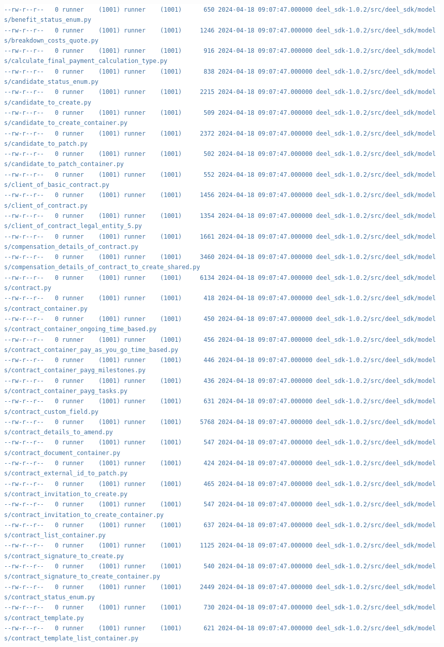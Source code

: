 ```diff
--rw-r--r--   0 runner    (1001) runner    (1001)      650 2024-04-18 09:07:47.000000 deel_sdk-1.0.2/src/deel_sdk/models/benefit_status_enum.py
--rw-r--r--   0 runner    (1001) runner    (1001)     1246 2024-04-18 09:07:47.000000 deel_sdk-1.0.2/src/deel_sdk/models/breakdown_costs_quote.py
--rw-r--r--   0 runner    (1001) runner    (1001)      916 2024-04-18 09:07:47.000000 deel_sdk-1.0.2/src/deel_sdk/models/calculate_final_payment_calculation_type.py
--rw-r--r--   0 runner    (1001) runner    (1001)      838 2024-04-18 09:07:47.000000 deel_sdk-1.0.2/src/deel_sdk/models/candidate_status_enum.py
--rw-r--r--   0 runner    (1001) runner    (1001)     2215 2024-04-18 09:07:47.000000 deel_sdk-1.0.2/src/deel_sdk/models/candidate_to_create.py
--rw-r--r--   0 runner    (1001) runner    (1001)      509 2024-04-18 09:07:47.000000 deel_sdk-1.0.2/src/deel_sdk/models/candidate_to_create_container.py
--rw-r--r--   0 runner    (1001) runner    (1001)     2372 2024-04-18 09:07:47.000000 deel_sdk-1.0.2/src/deel_sdk/models/candidate_to_patch.py
--rw-r--r--   0 runner    (1001) runner    (1001)      502 2024-04-18 09:07:47.000000 deel_sdk-1.0.2/src/deel_sdk/models/candidate_to_patch_container.py
--rw-r--r--   0 runner    (1001) runner    (1001)      552 2024-04-18 09:07:47.000000 deel_sdk-1.0.2/src/deel_sdk/models/client_of_basic_contract.py
--rw-r--r--   0 runner    (1001) runner    (1001)     1456 2024-04-18 09:07:47.000000 deel_sdk-1.0.2/src/deel_sdk/models/client_of_contract.py
--rw-r--r--   0 runner    (1001) runner    (1001)     1354 2024-04-18 09:07:47.000000 deel_sdk-1.0.2/src/deel_sdk/models/client_of_contract_legal_entity_5.py
--rw-r--r--   0 runner    (1001) runner    (1001)     1661 2024-04-18 09:07:47.000000 deel_sdk-1.0.2/src/deel_sdk/models/compensation_details_of_contract.py
--rw-r--r--   0 runner    (1001) runner    (1001)     3460 2024-04-18 09:07:47.000000 deel_sdk-1.0.2/src/deel_sdk/models/compensation_details_of_contract_to_create_shared.py
--rw-r--r--   0 runner    (1001) runner    (1001)     6134 2024-04-18 09:07:47.000000 deel_sdk-1.0.2/src/deel_sdk/models/contract.py
--rw-r--r--   0 runner    (1001) runner    (1001)      418 2024-04-18 09:07:47.000000 deel_sdk-1.0.2/src/deel_sdk/models/contract_container.py
--rw-r--r--   0 runner    (1001) runner    (1001)      450 2024-04-18 09:07:47.000000 deel_sdk-1.0.2/src/deel_sdk/models/contract_container_ongoing_time_based.py
--rw-r--r--   0 runner    (1001) runner    (1001)      456 2024-04-18 09:07:47.000000 deel_sdk-1.0.2/src/deel_sdk/models/contract_container_pay_as_you_go_time_based.py
--rw-r--r--   0 runner    (1001) runner    (1001)      446 2024-04-18 09:07:47.000000 deel_sdk-1.0.2/src/deel_sdk/models/contract_container_payg_milestones.py
--rw-r--r--   0 runner    (1001) runner    (1001)      436 2024-04-18 09:07:47.000000 deel_sdk-1.0.2/src/deel_sdk/models/contract_container_payg_tasks.py
--rw-r--r--   0 runner    (1001) runner    (1001)      631 2024-04-18 09:07:47.000000 deel_sdk-1.0.2/src/deel_sdk/models/contract_custom_field.py
--rw-r--r--   0 runner    (1001) runner    (1001)     5768 2024-04-18 09:07:47.000000 deel_sdk-1.0.2/src/deel_sdk/models/contract_details_to_amend.py
--rw-r--r--   0 runner    (1001) runner    (1001)      547 2024-04-18 09:07:47.000000 deel_sdk-1.0.2/src/deel_sdk/models/contract_document_container.py
--rw-r--r--   0 runner    (1001) runner    (1001)      424 2024-04-18 09:07:47.000000 deel_sdk-1.0.2/src/deel_sdk/models/contract_external_id_to_patch.py
--rw-r--r--   0 runner    (1001) runner    (1001)      465 2024-04-18 09:07:47.000000 deel_sdk-1.0.2/src/deel_sdk/models/contract_invitation_to_create.py
--rw-r--r--   0 runner    (1001) runner    (1001)      547 2024-04-18 09:07:47.000000 deel_sdk-1.0.2/src/deel_sdk/models/contract_invitation_to_create_container.py
--rw-r--r--   0 runner    (1001) runner    (1001)      637 2024-04-18 09:07:47.000000 deel_sdk-1.0.2/src/deel_sdk/models/contract_list_container.py
--rw-r--r--   0 runner    (1001) runner    (1001)     1125 2024-04-18 09:07:47.000000 deel_sdk-1.0.2/src/deel_sdk/models/contract_signature_to_create.py
--rw-r--r--   0 runner    (1001) runner    (1001)      540 2024-04-18 09:07:47.000000 deel_sdk-1.0.2/src/deel_sdk/models/contract_signature_to_create_container.py
--rw-r--r--   0 runner    (1001) runner    (1001)     2449 2024-04-18 09:07:47.000000 deel_sdk-1.0.2/src/deel_sdk/models/contract_status_enum.py
--rw-r--r--   0 runner    (1001) runner    (1001)      730 2024-04-18 09:07:47.000000 deel_sdk-1.0.2/src/deel_sdk/models/contract_template.py
--rw-r--r--   0 runner    (1001) runner    (1001)      621 2024-04-18 09:07:47.000000 deel_sdk-1.0.2/src/deel_sdk/models/contract_template_list_container.py
```